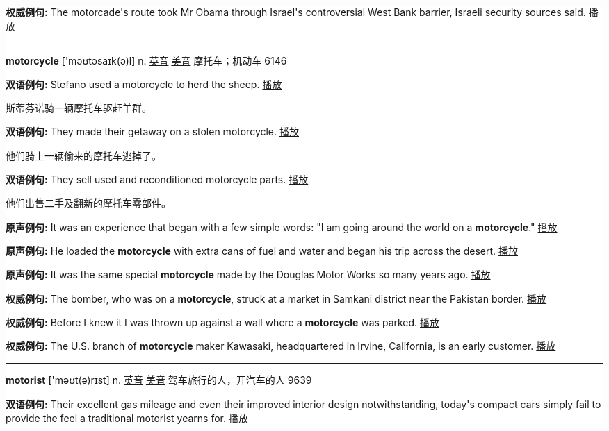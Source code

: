 **权威例句:** The motorcade's route took Mr Obama through Israel's controversial West Bank barrier, Israeli security sources said.  [播放](https://dict.youdao.com/dictvoice?audio=The+motorcade%27s+route+took+Mr+Obama+through+Israel%27s+controversial+West+Bank+barrier%2C+Israeli+security+sources+said.+&le=eng&type=2)



***

**motorcycle**  \['məʊtəsaɪk(ə)l] n.  [英音](https://dict.youdao.com/dictvoice?audio=motorcycle\&type=1)  [美音](https://dict.youdao.com/dictvoice?audio=motorcycle\&type=2) 摩托车；机动车 6146



**双语例句:** Stefano used a motorcycle to herd the sheep. [播放](https://dict.youdao.com/dictvoice?audio=Stefano+used+a+motorcycle+to+herd+the+sheep.&le=eng&le=eng&type=2)

斯蒂芬诺骑一辆摩托车驱赶羊群。 

**双语例句:** They made their getaway on a stolen motorcycle. [播放](https://dict.youdao.com/dictvoice?audio=They+made+their+getaway+on+a+stolen+motorcycle.&le=eng&le=eng&type=2)

他们骑上一辆偷来的摩托车逃掉了。 

**双语例句:** They sell used and reconditioned motorcycle parts. [播放](https://dict.youdao.com/dictvoice?audio=They+sell+used+and+reconditioned+motorcycle+parts.&le=eng&le=eng&type=2)

他们出售二手及翻新的摩托车零部件。 

**原声例句:** It was an experience that began with a few simple words: \"I am going around the world on a **motorcycle**.\" [播放](https://dict.youdao.com/pureaudio?docid=-8219281474924346049)

**原声例句:** He loaded the **motorcycle** with extra cans of fuel and water and began his trip across the desert. [播放](https://dict.youdao.com/pureaudio?docid=5783965698102696391)

**原声例句:** It was the same special **motorcycle** made by the Douglas Motor Works so many years ago. [播放](https://dict.youdao.com/pureaudio?docid=5975084640573850525)

**权威例句:** The bomber, who was on a **motorcycle**, struck at a market in Samkani district near the Pakistan border.  [播放](https://dict.youdao.com/dictvoice?audio=The+bomber%2C+who+was+on+a+motorcycle%2C+struck+at+a+market+in+Samkani+district+near+the+Pakistan+border.+&le=eng&type=2)

**权威例句:** Before I knew it I was thrown up against a wall where a **motorcycle** was parked.  [播放](https://dict.youdao.com/dictvoice?audio=Before+I+knew+it+I+was+thrown+up+against+a+wall+where+a+motorcycle+was+parked.+&le=eng&type=2)

**权威例句:** The U.S. branch of **motorcycle** maker Kawasaki, headquartered in Irvine, California, is an early customer.  [播放](https://dict.youdao.com/dictvoice?audio=The+U.S.+branch+of+motorcycle+maker+Kawasaki%2C+headquartered+in+Irvine%2C+California%2C+is+an+early+customer.+&le=eng&type=2)



***

**motorist**  \['məʊt(ə)rɪst] n.  [英音](https://dict.youdao.com/dictvoice?audio=motorist\&type=1)  [美音](https://dict.youdao.com/dictvoice?audio=motorist\&type=2) 驾车旅行的人，开汽车的人 9639



**双语例句:** Their excellent gas mileage and even their improved interior design notwithstanding, today's compact cars simply fail to provide the feel a traditional motorist yearns for. [播放](https://dict.youdao.com/dictvoice?audio=Their+excellent+gas+mileage+and+even+their+improved+interior+design+notwithstanding%2C+today%27s+compact+cars+simply+fail+to+provide+the+feel+a+traditional+motorist+yearns+for.&le=eng&le=eng&type=2)
